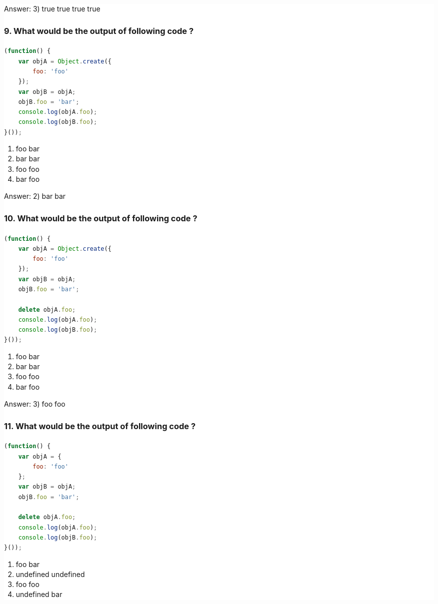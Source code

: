 Answer: 3) true true true true

### 9. What would be the output of following code ?

```javascript
(function() {
	var objA = Object.create({
		foo: 'foo'
	});
	var objB = objA;
	objB.foo = 'bar';
	console.log(objA.foo);
	console.log(objB.foo);
}());
```
1.  foo bar
2.  bar bar 
3.  foo foo
4.  bar foo
	
Answer: 2) bar bar

### 10. What would be the output of following code ?

```javascript
(function() {
	var objA = Object.create({
		foo: 'foo'
	});
	var objB = objA;
	objB.foo = 'bar';

	delete objA.foo;
	console.log(objA.foo);
	console.log(objB.foo);
}());
```
1.  foo bar
2.  bar bar 
3.  foo foo
4.  bar foo
	
Answer: 3) foo foo

### 11. What would be the output of following code ?

```javascript
(function() {
	var objA = {
		foo: 'foo'
	};
	var objB = objA;
	objB.foo = 'bar';

	delete objA.foo;
	console.log(objA.foo);
	console.log(objB.foo);
}());
```
1.  foo bar
2.  undefined undefined 
3.  foo foo
4.  undefined bar
	